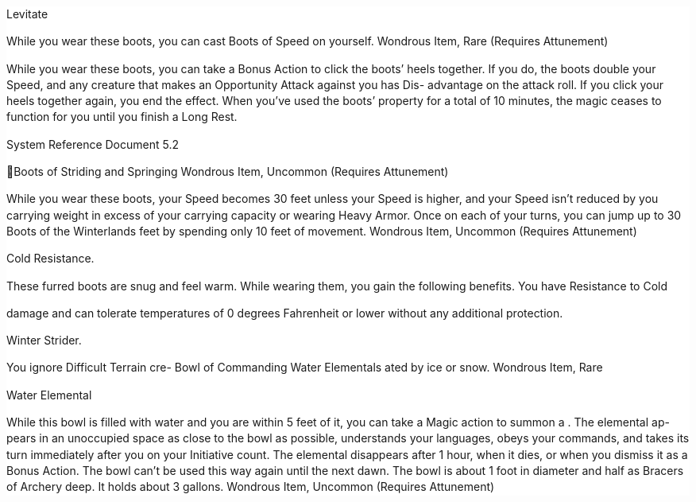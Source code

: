 Levitate

While you wear these boots, you can cast
Boots of Speed
on yourself.
Wondrous Item, Rare (Requires Attunement)

While you wear these boots, you can take a Bonus
Action to click the boots’ heels together. If you do,
the boots double your Speed, and any creature that
makes an Opportunity Attack against you has Dis-
advantage on the attack roll. If you click your heels
together again, you end the effect.
  When you’ve used the boots’ property for a total
of 10 minutes, the magic ceases to function for you
until you finish a Long Rest.

System Reference Document 5.2

Boots of Striding and Springing
Wondrous Item, Uncommon (Requires Attunement)

While you wear these boots, your Speed becomes
30 feet unless your Speed is higher, and your Speed
isn’t reduced by you carrying weight in excess of
your carrying capacity or wearing Heavy Armor.
  Once on each of your turns, you can jump up to 30
Boots of the Winterlands
feet by spending only 10 feet of movement.
Wondrous Item, Uncommon (Requires Attunement)

Cold Resistance.

These furred boots are snug and feel warm. While
wearing them, you gain the following benefits.
 You have Resistance to Cold

damage and can tolerate temperatures of 0 degrees
Fahrenheit or lower without any additional
protection.

Winter Strider.

 You ignore Difficult Terrain cre-
Bowl of Commanding Water Elementals
ated by ice or snow.
Wondrous Item, Rare

Water Elemental

While this bowl is filled with water and you are
within 5 feet of it, you can take a Magic action to
summon a
. The elemental ap-
pears in an unoccupied space as close to the bowl
as possible, understands your languages, obeys
your commands, and takes its turn immediately
after you on your Initiative count. The elemental
disappears after 1 hour, when it dies, or when you
dismiss it as a Bonus Action. The bowl can’t be used
this way again until the next dawn.
  The bowl is about 1 foot in diameter and half as
Bracers of Archery
deep. It holds about 3 gallons.
Wondrous Item, Uncommon (Requires Attunement)
